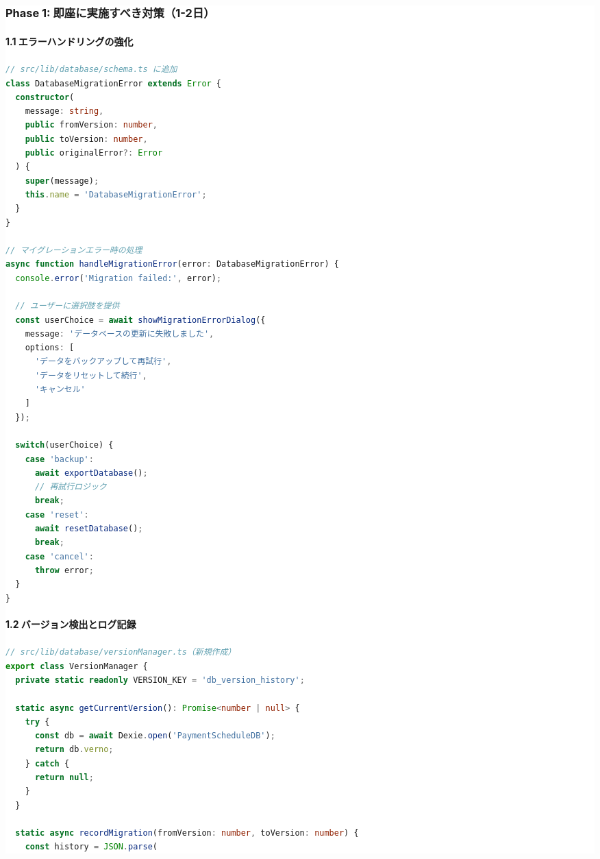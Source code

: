 ### Phase 1: 即座に実施すべき対策（1-2日）

#### 1.1 エラーハンドリングの強化

```typescript
// src/lib/database/schema.ts に追加
class DatabaseMigrationError extends Error {
  constructor(
    message: string,
    public fromVersion: number,
    public toVersion: number,
    public originalError?: Error
  ) {
    super(message);
    this.name = 'DatabaseMigrationError';
  }
}

// マイグレーションエラー時の処理
async function handleMigrationError(error: DatabaseMigrationError) {
  console.error('Migration failed:', error);
  
  // ユーザーに選択肢を提供
  const userChoice = await showMigrationErrorDialog({
    message: 'データベースの更新に失敗しました',
    options: [
      'データをバックアップして再試行',
      'データをリセットして続行',
      'キャンセル'
    ]
  });
  
  switch(userChoice) {
    case 'backup':
      await exportDatabase();
      // 再試行ロジック
      break;
    case 'reset':
      await resetDatabase();
      break;
    case 'cancel':
      throw error;
  }
}
```

#### 1.2 バージョン検出とログ記録

```typescript
// src/lib/database/versionManager.ts（新規作成）
export class VersionManager {
  private static readonly VERSION_KEY = 'db_version_history';
  
  static async getCurrentVersion(): Promise<number | null> {
    try {
      const db = await Dexie.open('PaymentScheduleDB');
      return db.verno;
    } catch {
      return null;
    }
  }
  
  static async recordMigration(fromVersion: number, toVersion: number) {
    const history = JSON.parse(
```